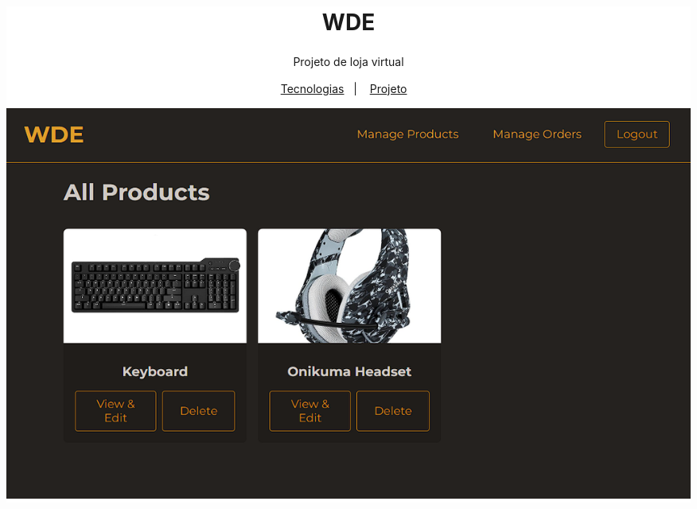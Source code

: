 <h1 align="center"> WDE </h1>

<p align="center"> Projeto de loja virtual</p>

<p align="center">
  <a href="#-tecnologias">Tecnologias</a>&nbsp;&nbsp;&nbsp;|&nbsp;&nbsp;&nbsp;
  <a href="#-projeto">Projeto</a>&nbsp;&nbsp;&nbsp;

<br>

<p align="center">
  <img alt="cart" src="github\admin-main-page.png" width="100%">
</p>

<p align="center">